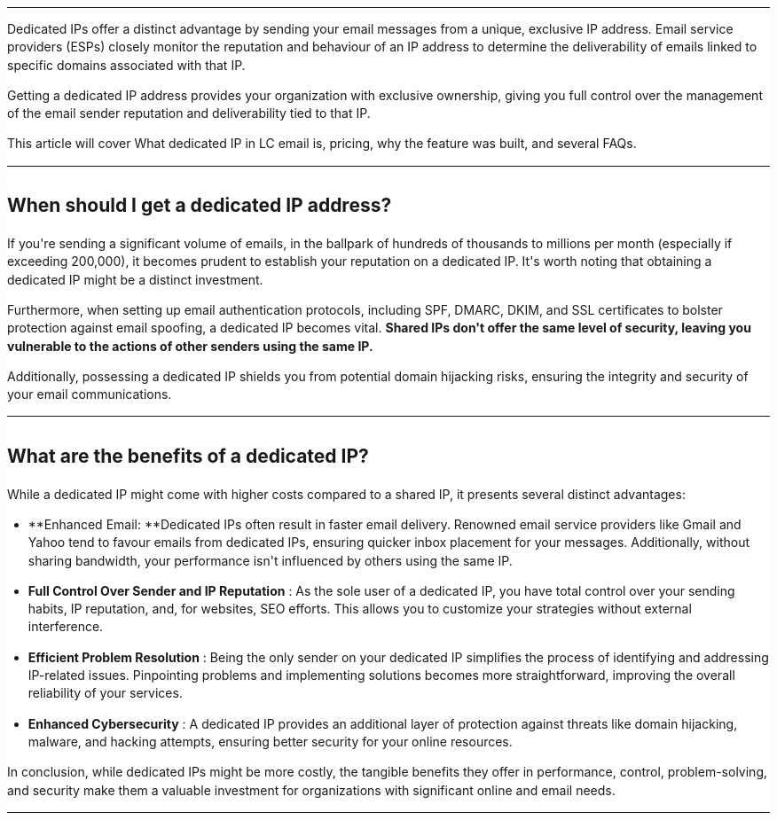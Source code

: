 * * *

Dedicated IPs offer a distinct advantage by sending your email messages from a unique, exclusive IP address. Email service providers (ESPs) closely monitor the reputation and behaviour of an IP address to determine the deliverability of emails linked to specific domains associated with that IP.

Getting a dedicated IP address provides your organization with exclusive ownership, giving you full control over the management of the email sender reputation and deliverability tied to that IP.

This article will cover What dedicated IP in LC email is, pricing, why the feature was built, and several FAQs.

* * *

## **When should I get a dedicated IP address?**

If you're sending a significant volume of emails, in the ballpark of hundreds of thousands to millions per month (especially if exceeding 200,000), it becomes prudent to establish your reputation on a dedicated IP. It's worth noting that obtaining a dedicated IP might be a distinct investment.

Furthermore, when setting up email authentication protocols, including SPF, DMARC, DKIM, and SSL certificates to bolster protection against email spoofing, a dedicated IP becomes vital. **Shared IPs don't offer the same level of security, leaving you vulnerable to the actions of other senders using the same IP.**

Additionally, possessing a dedicated IP shields you from potential domain hijacking risks, ensuring the integrity and security of your email communications.

* * *

## **What are the benefits of a dedicated IP?**

While a dedicated IP might come with higher costs compared to a shared IP, it presents several distinct advantages:

  * **Enhanced Email:  **Dedicated IPs often result in faster email delivery. Renowned email service providers like Gmail and Yahoo tend to favour emails from dedicated IPs, ensuring quicker inbox placement for your messages. Additionally, without sharing bandwidth, your performance isn't influenced by others using the same IP.
  * **Full Control Over Sender and IP Reputation** : As the sole user of a dedicated IP, you have total control over your sending habits, IP reputation, and, for websites, SEO efforts. This allows you to customize your strategies without external interference.
  * **Efficient Problem Resolution** : Being the only sender on your dedicated IP simplifies the process of identifying and addressing IP-related issues. Pinpointing problems and implementing solutions becomes more straightforward, improving the overall reliability of your services.

  * **Enhanced Cybersecurity** : A dedicated IP provides an additional layer of protection against threats like domain hijacking, malware, and hacking attempts, ensuring better security for your online resources.

In conclusion, while dedicated IPs might be more costly, the tangible benefits they offer in performance, control, problem-solving, and security make them a valuable investment for organizations with significant online and email needs.

* * *
